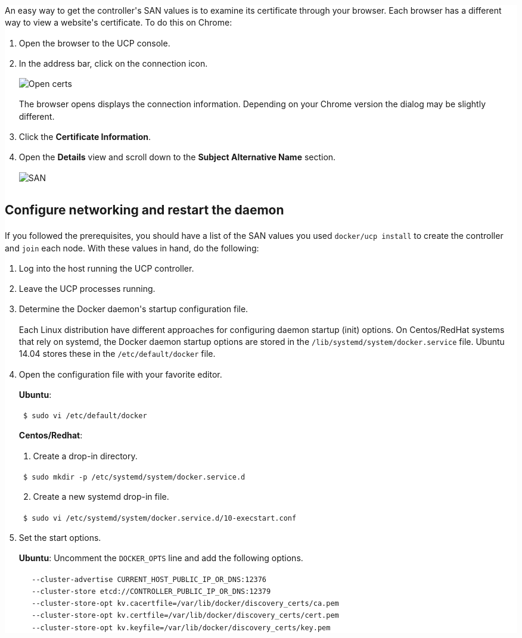 An easy way to get the controller's SAN values is to examine its certificate
through your browser. Each browser has a different way to view a website's
certificate. To do this on Chrome:

1. Open the browser to the UCP console.

2. In the address bar, click on the connection icon.

    ![Open certs](../images/browser_cert_open.png)

    The browser opens displays the connection information. Depending on your Chrome version the dialog may be slightly different.

3. Click the **Certificate Information**.

4. Open the **Details** view and scroll down to the **Subject Alternative Name** section.

    ![SAN](../images/browser_cert_san.png)


## Configure networking and restart the daemon

If you followed the prerequisites, you should have a list of the SAN values you used `docker/ucp install` to create the controller and `join` each node. With these values in hand, do the following:

1. Log into the host running the UCP controller.

2. Leave the UCP processes running.

3. Determine the Docker daemon's startup configuration file.

    Each Linux distribution have different approaches for configuring daemon
    startup (init) options. On Centos/RedHat systems that rely on systemd, the
    Docker daemon startup options are stored in the
    `/lib/systemd/system/docker.service` file. Ubuntu 14.04 stores these in the
    `/etc/default/docker` file.

4. Open the configuration file with your favorite editor.

    **Ubuntu**:

        $ sudo vi /etc/default/docker

    **Centos/Redhat**:

      1. Create a drop-in directory.

        $ sudo mkdir -p /etc/systemd/system/docker.service.d

      2. Create a new systemd drop-in file.

        $ sudo vi /etc/systemd/system/docker.service.d/10-execstart.conf

5. Set the start options.

    **Ubuntu**:
      Uncomment the `DOCKER_OPTS` line and add the following options.

          --cluster-advertise CURRENT_HOST_PUBLIC_IP_OR_DNS:12376
          --cluster-store etcd://CONTROLLER_PUBLIC_IP_OR_DNS:12379
          --cluster-store-opt kv.cacertfile=/var/lib/docker/discovery_certs/ca.pem
          --cluster-store-opt kv.certfile=/var/lib/docker/discovery_certs/cert.pem
          --cluster-store-opt kv.keyfile=/var/lib/docker/discovery_certs/key.pem
